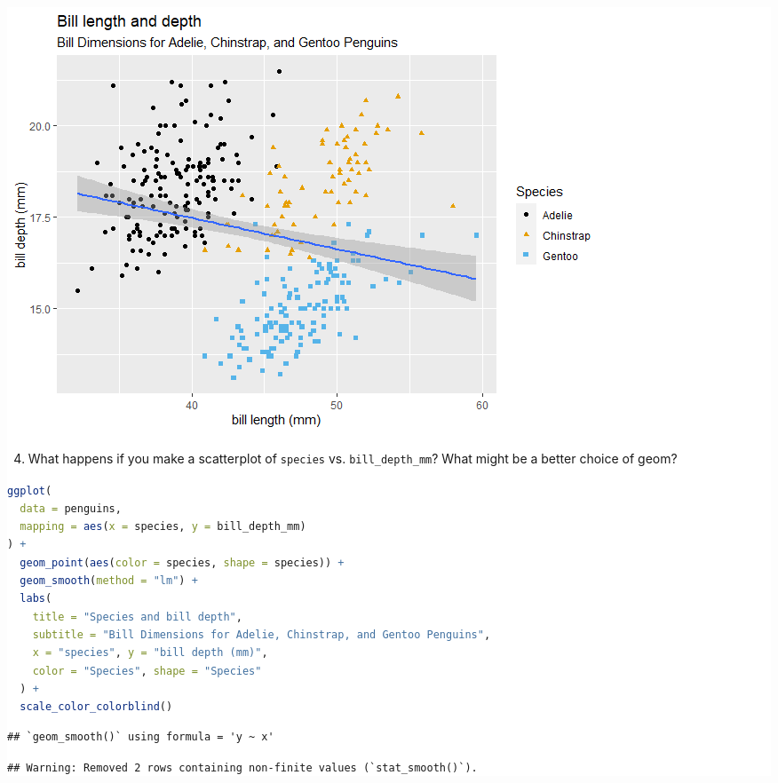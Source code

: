 ![](Ch2_Data_visualization_files/figure-html/unnamed-chunk-18-1.png)


4.  What happens if you make a scatterplot of `species` vs. `bill_depth_mm`?
    What might be a better choice of geom?
    

```r
ggplot(
  data = penguins,
  mapping = aes(x = species, y = bill_depth_mm)
) +
  geom_point(aes(color = species, shape = species)) +
  geom_smooth(method = "lm") +
  labs(
    title = "Species and bill depth",
    subtitle = "Bill Dimensions for Adelie, Chinstrap, and Gentoo Penguins",
    x = "species", y = "bill depth (mm)",
    color = "Species", shape = "Species"
  ) +
  scale_color_colorblind()
```

```
## `geom_smooth()` using formula = 'y ~ x'
```

```
## Warning: Removed 2 rows containing non-finite values (`stat_smooth()`).
```
